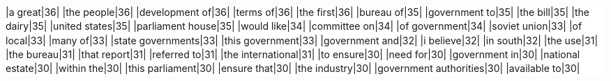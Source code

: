 |a great|36|
|the people|36|
|development of|36|
|terms of|36|
|the first|36|
|bureau of|35|
|government to|35|
|the bill|35|
|the dairy|35|
|united states|35|
|parliament house|35|
|would like|34|
|committee on|34|
|of government|34|
|soviet union|33|
|of local|33|
|many of|33|
|state governments|33|
|this government|33|
|government and|32|
|i believe|32|
|in south|32|
|the use|31|
|the bureau|31|
|that report|31|
|referred to|31|
|the international|31|
|to ensure|30|
|need for|30|
|government in|30|
|national estate|30|
|within the|30|
|this parliament|30|
|ensure that|30|
|the industry|30|
|government authorities|30|
|available to|30|